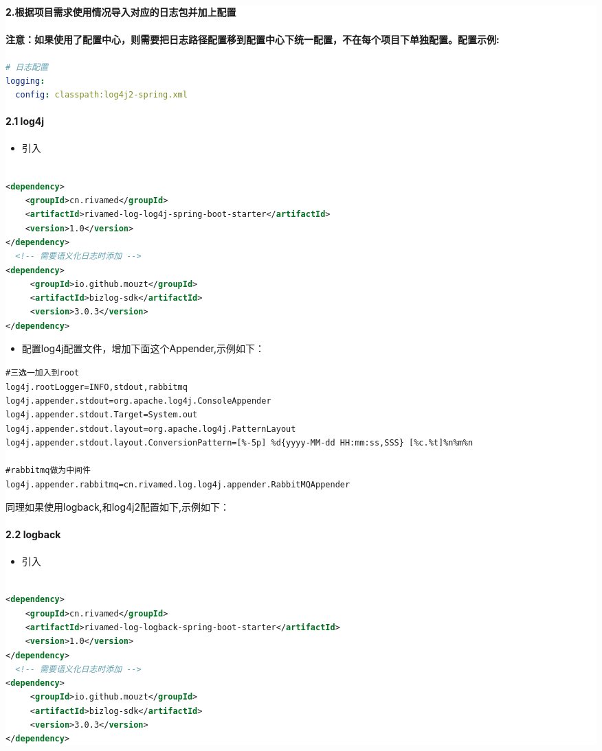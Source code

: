 #### 2.根据项目需求使用情况导入对应的日志包并加上配置

#### 注意：如果使用了配置中心，则需要把日志路径配置移到配置中心下统一配置，不在每个项目下单独配置。配置示例:

```yml
# 日志配置
logging:
  config: classpath:log4j2-spring.xml
```



#### 2.1 log4j

* 引入

```xml

<dependency>
    <groupId>cn.rivamed</groupId>
    <artifactId>rivamed-log-log4j-spring-boot-starter</artifactId>
    <version>1.0</version>
</dependency>
  <!-- 需要语义化日志时添加 -->
<dependency>
     <groupId>io.github.mouzt</groupId>
     <artifactId>bizlog-sdk</artifactId>
     <version>3.0.3</version>
</dependency>
```

* 配置log4j配置文件，增加下面这个Appender,示例如下：

```properties
#三选一加入到root
log4j.rootLogger=INFO,stdout,rabbitmq
log4j.appender.stdout=org.apache.log4j.ConsoleAppender
log4j.appender.stdout.Target=System.out
log4j.appender.stdout.layout=org.apache.log4j.PatternLayout
log4j.appender.stdout.layout.ConversionPattern=[%-5p] %d{yyyy-MM-dd HH:mm:ss,SSS} [%c.%t]%n%m%n

#rabbitmq做为中间件
log4j.appender.rabbitmq=cn.rivamed.log.log4j.appender.RabbitMQAppender

```

同理如果使用logback,和log4j2配置如下,示例如下：

#### 2.2 logback

* 引入

```xml

<dependency>
    <groupId>cn.rivamed</groupId>
    <artifactId>rivamed-log-logback-spring-boot-starter</artifactId>
    <version>1.0</version>
</dependency>
  <!-- 需要语义化日志时添加 -->
<dependency>
     <groupId>io.github.mouzt</groupId>
     <artifactId>bizlog-sdk</artifactId>
     <version>3.0.3</version>
</dependency>

```
